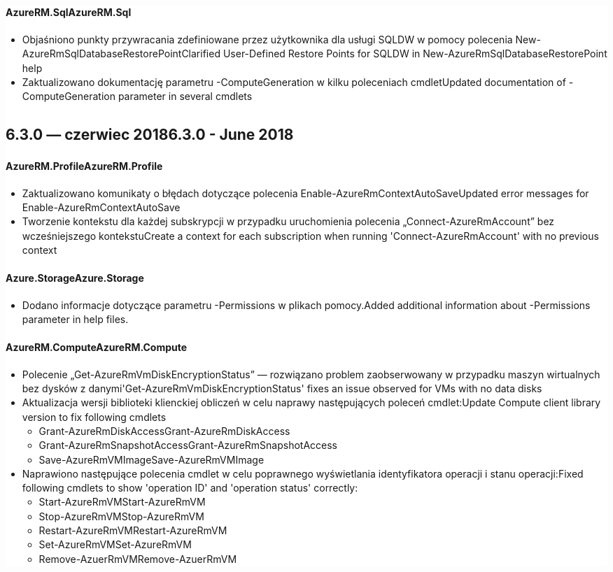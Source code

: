 #### <a name="azurermsql"></a><span data-ttu-id="f43fa-166">AzureRM.Sql</span><span class="sxs-lookup"><span data-stu-id="f43fa-166">AzureRM.Sql</span></span>
* <span data-ttu-id="f43fa-167">Objaśniono punkty przywracania zdefiniowane przez użytkownika dla usługi SQLDW w pomocy polecenia New-AzureRmSqlDatabaseRestorePoint</span><span class="sxs-lookup"><span data-stu-id="f43fa-167">Clarified User-Defined Restore Points for SQLDW in New-AzureRmSqlDatabaseRestorePoint help</span></span>
* <span data-ttu-id="f43fa-168">Zaktualizowano dokumentację parametru -ComputeGeneration w kilku poleceniach cmdlet</span><span class="sxs-lookup"><span data-stu-id="f43fa-168">Updated documentation of -ComputeGeneration parameter in several cmdlets</span></span>

## <a name="630---june-2018"></a><span data-ttu-id="f43fa-169">6.3.0 — czerwiec 2018</span><span class="sxs-lookup"><span data-stu-id="f43fa-169">6.3.0 - June 2018</span></span>
#### <a name="azurermprofile"></a><span data-ttu-id="f43fa-170">AzureRM.Profile</span><span class="sxs-lookup"><span data-stu-id="f43fa-170">AzureRM.Profile</span></span>
* <span data-ttu-id="f43fa-171">Zaktualizowano komunikaty o błędach dotyczące polecenia Enable-AzureRmContextAutoSave</span><span class="sxs-lookup"><span data-stu-id="f43fa-171">Updated error messages for Enable-AzureRmContextAutoSave</span></span>
* <span data-ttu-id="f43fa-172">Tworzenie kontekstu dla każdej subskrypcji w przypadku uruchomienia polecenia „Connect-AzureRmAccount” bez wcześniejszego kontekstu</span><span class="sxs-lookup"><span data-stu-id="f43fa-172">Create a context for each subscription when running 'Connect-AzureRmAccount' with no previous context</span></span>

#### <a name="azurestorage"></a><span data-ttu-id="f43fa-173">Azure.Storage</span><span class="sxs-lookup"><span data-stu-id="f43fa-173">Azure.Storage</span></span>
* <span data-ttu-id="f43fa-174">Dodano informacje dotyczące parametru -Permissions w plikach pomocy.</span><span class="sxs-lookup"><span data-stu-id="f43fa-174">Added additional information about -Permissions parameter in help files.</span></span>

#### <a name="azurermcompute"></a><span data-ttu-id="f43fa-175">AzureRM.Compute</span><span class="sxs-lookup"><span data-stu-id="f43fa-175">AzureRM.Compute</span></span>
* <span data-ttu-id="f43fa-176">Polecenie „Get-AzureRmVmDiskEncryptionStatus” — rozwiązano problem zaobserwowany w przypadku maszyn wirtualnych bez dysków z danymi</span><span class="sxs-lookup"><span data-stu-id="f43fa-176">'Get-AzureRmVmDiskEncryptionStatus' fixes an issue observed for VMs with no data disks</span></span> 
* <span data-ttu-id="f43fa-177">Aktualizacja wersji biblioteki klienckiej obliczeń w celu naprawy następujących poleceń cmdlet:</span><span class="sxs-lookup"><span data-stu-id="f43fa-177">Update Compute client library version to fix following cmdlets</span></span>
    - <span data-ttu-id="f43fa-178">Grant-AzureRmDiskAccess</span><span class="sxs-lookup"><span data-stu-id="f43fa-178">Grant-AzureRmDiskAccess</span></span>
    - <span data-ttu-id="f43fa-179">Grant-AzureRmSnapshotAccess</span><span class="sxs-lookup"><span data-stu-id="f43fa-179">Grant-AzureRmSnapshotAccess</span></span>
    - <span data-ttu-id="f43fa-180">Save-AzureRmVMImage</span><span class="sxs-lookup"><span data-stu-id="f43fa-180">Save-AzureRmVMImage</span></span>
* <span data-ttu-id="f43fa-181">Naprawiono następujące polecenia cmdlet w celu poprawnego wyświetlania identyfikatora operacji i stanu operacji:</span><span class="sxs-lookup"><span data-stu-id="f43fa-181">Fixed following cmdlets to show 'operation ID' and 'operation status' correctly:</span></span>
    - <span data-ttu-id="f43fa-182">Start-AzureRmVM</span><span class="sxs-lookup"><span data-stu-id="f43fa-182">Start-AzureRmVM</span></span>
    - <span data-ttu-id="f43fa-183">Stop-AzureRmVM</span><span class="sxs-lookup"><span data-stu-id="f43fa-183">Stop-AzureRmVM</span></span>
    - <span data-ttu-id="f43fa-184">Restart-AzureRmVM</span><span class="sxs-lookup"><span data-stu-id="f43fa-184">Restart-AzureRmVM</span></span>
    - <span data-ttu-id="f43fa-185">Set-AzureRmVM</span><span class="sxs-lookup"><span data-stu-id="f43fa-185">Set-AzureRmVM</span></span>
    - <span data-ttu-id="f43fa-186">Remove-AzuerRmVM</span><span class="sxs-lookup"><span data-stu-id="f43fa-186">Remove-AzuerRmVM</span></span>